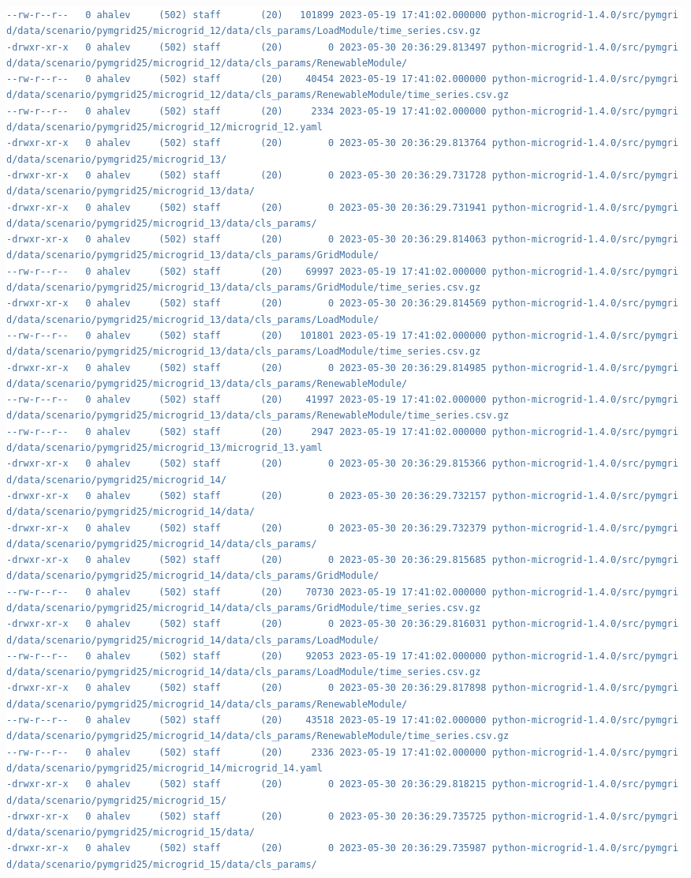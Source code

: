 ```diff
--rw-r--r--   0 ahalev     (502) staff       (20)   101899 2023-05-19 17:41:02.000000 python-microgrid-1.4.0/src/pymgrid/data/scenario/pymgrid25/microgrid_12/data/cls_params/LoadModule/time_series.csv.gz
-drwxr-xr-x   0 ahalev     (502) staff       (20)        0 2023-05-30 20:36:29.813497 python-microgrid-1.4.0/src/pymgrid/data/scenario/pymgrid25/microgrid_12/data/cls_params/RenewableModule/
--rw-r--r--   0 ahalev     (502) staff       (20)    40454 2023-05-19 17:41:02.000000 python-microgrid-1.4.0/src/pymgrid/data/scenario/pymgrid25/microgrid_12/data/cls_params/RenewableModule/time_series.csv.gz
--rw-r--r--   0 ahalev     (502) staff       (20)     2334 2023-05-19 17:41:02.000000 python-microgrid-1.4.0/src/pymgrid/data/scenario/pymgrid25/microgrid_12/microgrid_12.yaml
-drwxr-xr-x   0 ahalev     (502) staff       (20)        0 2023-05-30 20:36:29.813764 python-microgrid-1.4.0/src/pymgrid/data/scenario/pymgrid25/microgrid_13/
-drwxr-xr-x   0 ahalev     (502) staff       (20)        0 2023-05-30 20:36:29.731728 python-microgrid-1.4.0/src/pymgrid/data/scenario/pymgrid25/microgrid_13/data/
-drwxr-xr-x   0 ahalev     (502) staff       (20)        0 2023-05-30 20:36:29.731941 python-microgrid-1.4.0/src/pymgrid/data/scenario/pymgrid25/microgrid_13/data/cls_params/
-drwxr-xr-x   0 ahalev     (502) staff       (20)        0 2023-05-30 20:36:29.814063 python-microgrid-1.4.0/src/pymgrid/data/scenario/pymgrid25/microgrid_13/data/cls_params/GridModule/
--rw-r--r--   0 ahalev     (502) staff       (20)    69997 2023-05-19 17:41:02.000000 python-microgrid-1.4.0/src/pymgrid/data/scenario/pymgrid25/microgrid_13/data/cls_params/GridModule/time_series.csv.gz
-drwxr-xr-x   0 ahalev     (502) staff       (20)        0 2023-05-30 20:36:29.814569 python-microgrid-1.4.0/src/pymgrid/data/scenario/pymgrid25/microgrid_13/data/cls_params/LoadModule/
--rw-r--r--   0 ahalev     (502) staff       (20)   101801 2023-05-19 17:41:02.000000 python-microgrid-1.4.0/src/pymgrid/data/scenario/pymgrid25/microgrid_13/data/cls_params/LoadModule/time_series.csv.gz
-drwxr-xr-x   0 ahalev     (502) staff       (20)        0 2023-05-30 20:36:29.814985 python-microgrid-1.4.0/src/pymgrid/data/scenario/pymgrid25/microgrid_13/data/cls_params/RenewableModule/
--rw-r--r--   0 ahalev     (502) staff       (20)    41997 2023-05-19 17:41:02.000000 python-microgrid-1.4.0/src/pymgrid/data/scenario/pymgrid25/microgrid_13/data/cls_params/RenewableModule/time_series.csv.gz
--rw-r--r--   0 ahalev     (502) staff       (20)     2947 2023-05-19 17:41:02.000000 python-microgrid-1.4.0/src/pymgrid/data/scenario/pymgrid25/microgrid_13/microgrid_13.yaml
-drwxr-xr-x   0 ahalev     (502) staff       (20)        0 2023-05-30 20:36:29.815366 python-microgrid-1.4.0/src/pymgrid/data/scenario/pymgrid25/microgrid_14/
-drwxr-xr-x   0 ahalev     (502) staff       (20)        0 2023-05-30 20:36:29.732157 python-microgrid-1.4.0/src/pymgrid/data/scenario/pymgrid25/microgrid_14/data/
-drwxr-xr-x   0 ahalev     (502) staff       (20)        0 2023-05-30 20:36:29.732379 python-microgrid-1.4.0/src/pymgrid/data/scenario/pymgrid25/microgrid_14/data/cls_params/
-drwxr-xr-x   0 ahalev     (502) staff       (20)        0 2023-05-30 20:36:29.815685 python-microgrid-1.4.0/src/pymgrid/data/scenario/pymgrid25/microgrid_14/data/cls_params/GridModule/
--rw-r--r--   0 ahalev     (502) staff       (20)    70730 2023-05-19 17:41:02.000000 python-microgrid-1.4.0/src/pymgrid/data/scenario/pymgrid25/microgrid_14/data/cls_params/GridModule/time_series.csv.gz
-drwxr-xr-x   0 ahalev     (502) staff       (20)        0 2023-05-30 20:36:29.816031 python-microgrid-1.4.0/src/pymgrid/data/scenario/pymgrid25/microgrid_14/data/cls_params/LoadModule/
--rw-r--r--   0 ahalev     (502) staff       (20)    92053 2023-05-19 17:41:02.000000 python-microgrid-1.4.0/src/pymgrid/data/scenario/pymgrid25/microgrid_14/data/cls_params/LoadModule/time_series.csv.gz
-drwxr-xr-x   0 ahalev     (502) staff       (20)        0 2023-05-30 20:36:29.817898 python-microgrid-1.4.0/src/pymgrid/data/scenario/pymgrid25/microgrid_14/data/cls_params/RenewableModule/
--rw-r--r--   0 ahalev     (502) staff       (20)    43518 2023-05-19 17:41:02.000000 python-microgrid-1.4.0/src/pymgrid/data/scenario/pymgrid25/microgrid_14/data/cls_params/RenewableModule/time_series.csv.gz
--rw-r--r--   0 ahalev     (502) staff       (20)     2336 2023-05-19 17:41:02.000000 python-microgrid-1.4.0/src/pymgrid/data/scenario/pymgrid25/microgrid_14/microgrid_14.yaml
-drwxr-xr-x   0 ahalev     (502) staff       (20)        0 2023-05-30 20:36:29.818215 python-microgrid-1.4.0/src/pymgrid/data/scenario/pymgrid25/microgrid_15/
-drwxr-xr-x   0 ahalev     (502) staff       (20)        0 2023-05-30 20:36:29.735725 python-microgrid-1.4.0/src/pymgrid/data/scenario/pymgrid25/microgrid_15/data/
-drwxr-xr-x   0 ahalev     (502) staff       (20)        0 2023-05-30 20:36:29.735987 python-microgrid-1.4.0/src/pymgrid/data/scenario/pymgrid25/microgrid_15/data/cls_params/
```